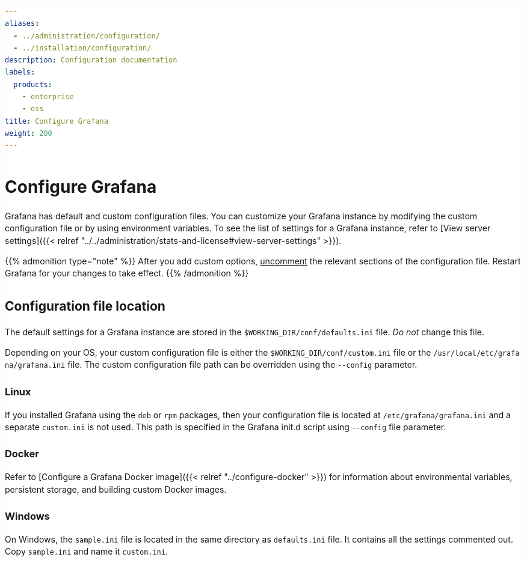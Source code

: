 ```yaml
---
aliases:
  - ../administration/configuration/
  - ../installation/configuration/
description: Configuration documentation
labels:
  products:
    - enterprise
    - oss
title: Configure Grafana
weight: 200
---
```


# Configure Grafana

Grafana has default and custom configuration files. You can customize your Grafana instance by modifying the custom configuration file or by using environment variables. To see the list of settings for a Grafana instance, refer to [View server settings]({{< relref "../../administration/stats-and-license#view-server-settings" >}}).

{{% admonition type="note" %}}
After you add custom options, [uncomment](#remove-comments-in-the-ini-files) the relevant sections of the configuration file. Restart Grafana for your changes to take effect.
{{% /admonition %}}

## Configuration file location

The default settings for a Grafana instance are stored in the `$WORKING_DIR/conf/defaults.ini` file. _Do not_ change this file.

Depending on your OS, your custom configuration file is either the `$WORKING_DIR/conf/custom.ini` file or the `/usr/local/etc/grafana/grafana.ini` file. The custom configuration file path can be overridden using the `--config` parameter.

### Linux

If you installed Grafana using the `deb` or `rpm` packages, then your configuration file is located at `/etc/grafana/grafana.ini` and a separate `custom.ini` is not used. This path is specified in the Grafana init.d script using `--config` file parameter.

### Docker

Refer to [Configure a Grafana Docker image]({{< relref "../configure-docker" >}}) for information about environmental variables, persistent storage, and building custom Docker images.

### Windows

On Windows, the `sample.ini` file is located in the same directory as `defaults.ini` file. It contains all the settings commented out. Copy `sample.ini` and name it `custom.ini`.
